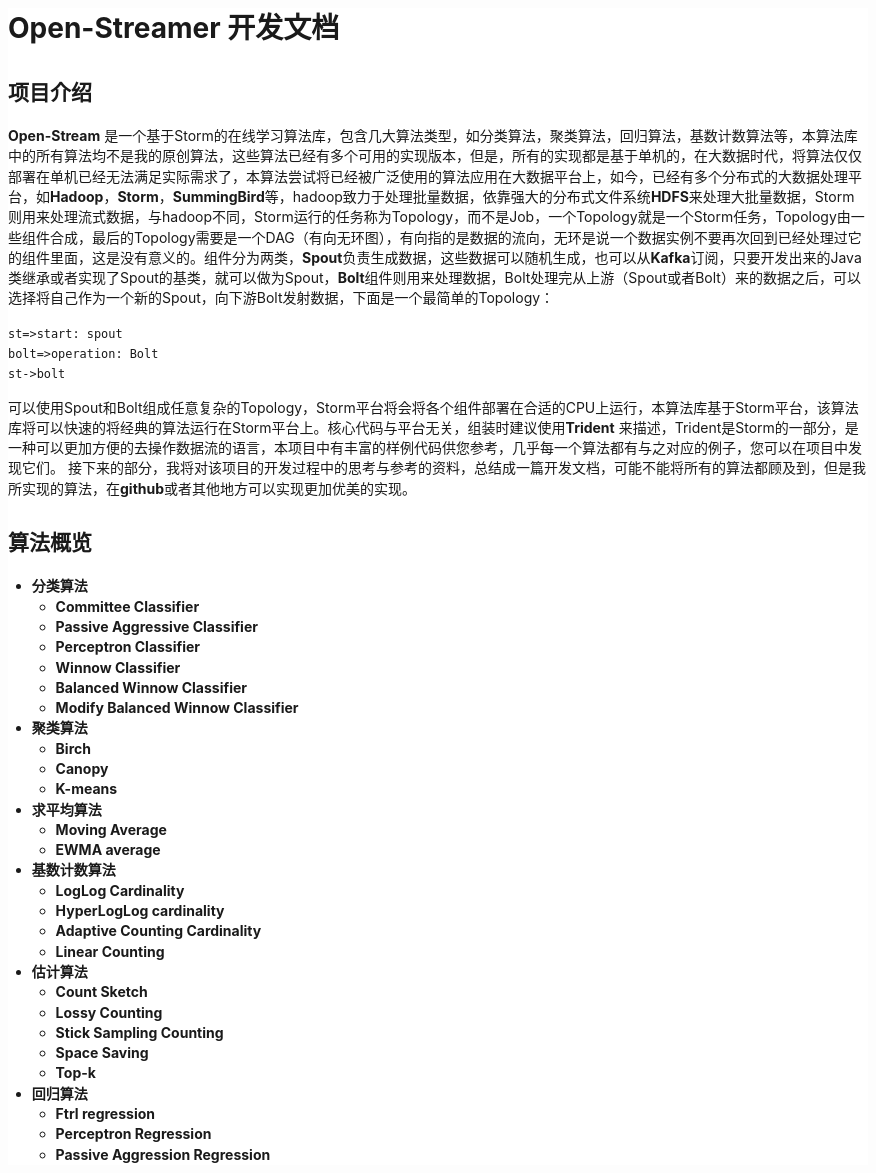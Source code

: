 Open-Streamer 开发文档
===========================

项目介绍
----------------------
**Open-Stream** 是一个基于Storm的在线学习算法库，包含几大算法类型，如分类算法，聚类算法，回归算法，基数计数算法等，本算法库中的所有算法均不是我的原创算法，这些算法已经有多个可用的实现版本，但是，所有的实现都是基于单机的，在大数据时代，将算法仅仅部署在单机已经无法满足实际需求了，本算法尝试将已经被广泛使用的算法应用在大数据平台上，如今，已经有多个分布式的大数据处理平台，如**Hadoop**，**Storm**，**SummingBird**等，hadoop致力于处理批量数据，依靠强大的分布式文件系统**HDFS**来处理大批量数据，Storm则用来处理流式数据，与hadoop不同，Storm运行的任务称为Topology，而不是Job，一个Topology就是一个Storm任务，Topology由一些组件合成，最后的Topology需要是一个DAG（有向无环图），有向指的是数据的流向，无环是说一个数据实例不要再次回到已经处理过它的组件里面，这是没有意义的。组件分为两类，**Spout**负责生成数据，这些数据可以随机生成，也可以从**Kafka**订阅，只要开发出来的Java类继承或者实现了Spout的基类，就可以做为Spout，**Bolt**组件则用来处理数据，Bolt处理完从上游（Spout或者Bolt）来的数据之后，可以选择将自己作为一个新的Spout，向下游Bolt发射数据，下面是一个最简单的Topology：

```flow
st=>start: spout
bolt=>operation: Bolt
st->bolt
```
可以使用Spout和Bolt组成任意复杂的Topology，Storm平台将会将各个组件部署在合适的CPU上运行，本算法库基于Storm平台，该算法库将可以快速的将经典的算法运行在Storm平台上。核心代码与平台无关，组装时建议使用**Trident** 来描述，Trident是Storm的一部分，是一种可以更加方便的去操作数据流的语言，本项目中有丰富的样例代码供您参考，几乎每一个算法都有与之对应的例子，您可以在项目中发现它们。
     接下来的部分，我将对该项目的开发过程中的思考与参考的资料，总结成一篇开发文档，可能不能将所有的算法都顾及到，但是我所实现的算法，在**github**或者其他地方可以实现更加优美的实现。

算法概览
---------------------------
- **分类算法** 
     - **Committee Classifier**
     - **Passive Aggressive Classifier**
     - **Perceptron Classifier**
     - **Winnow Classifier**
     - **Balanced Winnow Classifier**
     - **Modify Balanced Winnow Classifier**
- **聚类算法**
	 - **Birch**
	 - **Canopy**
	 - **K-means**
- **求平均算法**
 	-  **Moving Average** 
    -  **EWMA average**
- **基数计数算法**
     - **LogLog Cardinality**
     - **HyperLogLog cardinality**
     - **Adaptive Counting Cardinality**
     - **Linear Counting** 
- **估计算法**
     - **Count Sketch**
     - **Lossy Counting**
     - **Stick Sampling Counting**
     - **Space Saving**
     - **Top-k**
- **回归算法**
     - **Ftrl regression**
     - **Perceptron Regression**
     - **Passive Aggression Regression**
